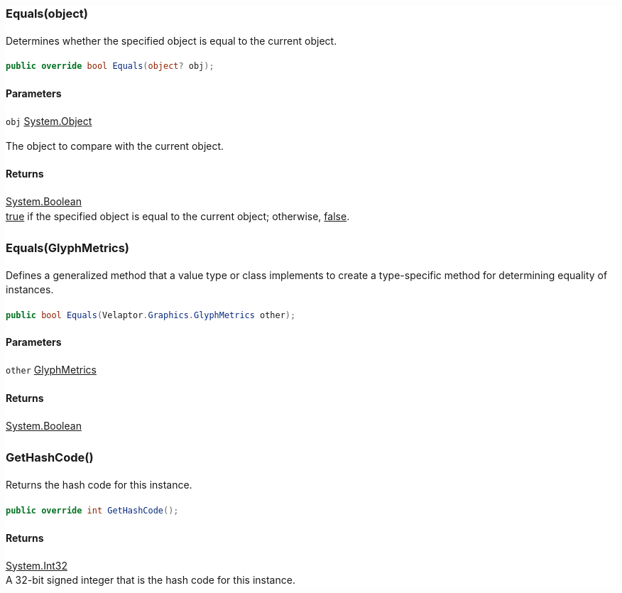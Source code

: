 <a name='Velaptor.Graphics.GlyphMetrics.Equals(object)'></a>

### Equals(object) 

Determines whether the specified object is equal to the current object.

```csharp
public override bool Equals(object? obj);
```
#### Parameters

<a name='Velaptor.Graphics.GlyphMetrics.Equals(object).obj'></a>

`obj` [System.Object](https://docs.microsoft.com/en-us/dotnet/api/System.Object 'System.Object')

The object to compare with the current object.

#### Returns
[System.Boolean](https://docs.microsoft.com/en-us/dotnet/api/System.Boolean 'System.Boolean')  
[true](https://docs.microsoft.com/en-us/dotnet/csharp/language-reference/builtin-types/bool 'https://docs.microsoft.com/en-us/dotnet/csharp/language-reference/builtin-types/bool') if the specified object  is equal to the current object; otherwise, [false](https://docs.microsoft.com/en-us/dotnet/csharp/language-reference/builtin-types/bool 'https://docs.microsoft.com/en-us/dotnet/csharp/language-reference/builtin-types/bool').

<a name='Velaptor.Graphics.GlyphMetrics.Equals(Velaptor.Graphics.GlyphMetrics)'></a>

### Equals(GlyphMetrics) 

Defines a generalized method that a value type or class implements to create a type-specific method for determining equality of instances.

```csharp
public bool Equals(Velaptor.Graphics.GlyphMetrics other);
```
#### Parameters

<a name='Velaptor.Graphics.GlyphMetrics.Equals(Velaptor.Graphics.GlyphMetrics).other'></a>

`other` [GlyphMetrics](Velaptor.Graphics.GlyphMetrics.md 'Velaptor.Graphics.GlyphMetrics')

#### Returns
[System.Boolean](https://docs.microsoft.com/en-us/dotnet/api/System.Boolean 'System.Boolean')

<a name='Velaptor.Graphics.GlyphMetrics.GetHashCode()'></a>

### GetHashCode() 

Returns the hash code for this instance.

```csharp
public override int GetHashCode();
```

#### Returns
[System.Int32](https://docs.microsoft.com/en-us/dotnet/api/System.Int32 'System.Int32')  
A 32-bit signed integer that is the hash code for this instance.
